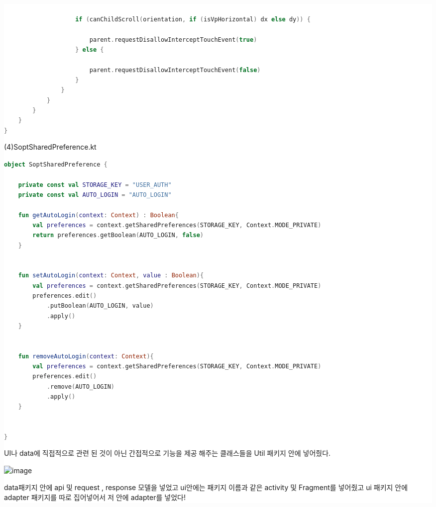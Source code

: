 ```kotlin
                   
                    if (canChildScroll(orientation, if (isVpHorizontal) dx else dy)) {
                        
                        parent.requestDisallowInterceptTouchEvent(true)
                    } else {
                       
                        parent.requestDisallowInterceptTouchEvent(false)
                    }
                }
            }
        }
    }
}
```

(4)SoptSharedPreference.kt

```kotlin
object SoptSharedPreference {

    private const val STORAGE_KEY = "USER_AUTH"
    private const val AUTO_LOGIN = "AUTO_LOGIN"

    fun getAutoLogin(context: Context) : Boolean{
        val preferences = context.getSharedPreferences(STORAGE_KEY, Context.MODE_PRIVATE)
        return preferences.getBoolean(AUTO_LOGIN, false)
    }


    fun setAutoLogin(context: Context, value : Boolean){
        val preferences = context.getSharedPreferences(STORAGE_KEY, Context.MODE_PRIVATE)
        preferences.edit()
            .putBoolean(AUTO_LOGIN, value)
            .apply()
    }


    fun removeAutoLogin(context: Context){
        val preferences = context.getSharedPreferences(STORAGE_KEY, Context.MODE_PRIVATE)
        preferences.edit()
            .remove(AUTO_LOGIN)
            .apply()
    }


}
```



UI나 data에 직접적으로 관련 된 것이 아닌 간접적으로 기능을 제공 해주는 클래스들을 Util 패키지 안에 넣어줬다.

![image](https://user-images.githubusercontent.com/71322949/146527390-3e70c590-a157-44bf-8f92-76178f6bc63c.png)



data패키지 안에 api 및 request , response 모델을 넣었고 ui안에는 패키지 이름과 같은 activity 및 Fragment를 넣어줬고 ui 패키지 안에 adapter 패키지를 따로 집어넣어서 저 안에 adapter를 넣었다!

